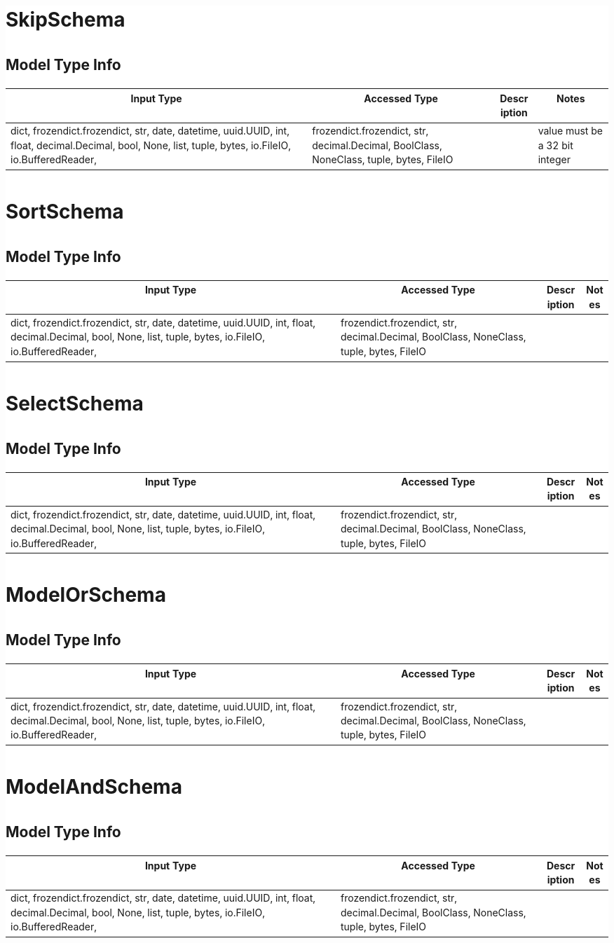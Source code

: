 # SkipSchema

## Model Type Info
Input Type | Accessed Type | Description | Notes
------------ | ------------- | ------------- | -------------
dict, frozendict.frozendict, str, date, datetime, uuid.UUID, int, float, decimal.Decimal, bool, None, list, tuple, bytes, io.FileIO, io.BufferedReader,  | frozendict.frozendict, str, decimal.Decimal, BoolClass, NoneClass, tuple, bytes, FileIO |  | value must be a 32 bit integer

# SortSchema

## Model Type Info
Input Type | Accessed Type | Description | Notes
------------ | ------------- | ------------- | -------------
dict, frozendict.frozendict, str, date, datetime, uuid.UUID, int, float, decimal.Decimal, bool, None, list, tuple, bytes, io.FileIO, io.BufferedReader,  | frozendict.frozendict, str, decimal.Decimal, BoolClass, NoneClass, tuple, bytes, FileIO |  | 

# SelectSchema

## Model Type Info
Input Type | Accessed Type | Description | Notes
------------ | ------------- | ------------- | -------------
dict, frozendict.frozendict, str, date, datetime, uuid.UUID, int, float, decimal.Decimal, bool, None, list, tuple, bytes, io.FileIO, io.BufferedReader,  | frozendict.frozendict, str, decimal.Decimal, BoolClass, NoneClass, tuple, bytes, FileIO |  | 

# ModelOrSchema

## Model Type Info
Input Type | Accessed Type | Description | Notes
------------ | ------------- | ------------- | -------------
dict, frozendict.frozendict, str, date, datetime, uuid.UUID, int, float, decimal.Decimal, bool, None, list, tuple, bytes, io.FileIO, io.BufferedReader,  | frozendict.frozendict, str, decimal.Decimal, BoolClass, NoneClass, tuple, bytes, FileIO |  | 

# ModelAndSchema

## Model Type Info
Input Type | Accessed Type | Description | Notes
------------ | ------------- | ------------- | -------------
dict, frozendict.frozendict, str, date, datetime, uuid.UUID, int, float, decimal.Decimal, bool, None, list, tuple, bytes, io.FileIO, io.BufferedReader,  | frozendict.frozendict, str, decimal.Decimal, BoolClass, NoneClass, tuple, bytes, FileIO |  | 
